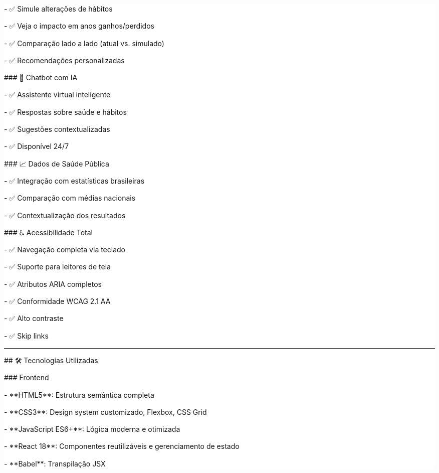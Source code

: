 \- ✅ Simule alterações de hábitos

\- ✅ Veja o impacto em anos ganhos/perdidos

\- ✅ Comparação lado a lado (atual vs. simulado)

\- ✅ Recomendações personalizadas



\### 💬 Chatbot com IA

\- ✅ Assistente virtual inteligente

\- ✅ Respostas sobre saúde e hábitos

\- ✅ Sugestões contextualizadas

\- ✅ Disponível 24/7



\### 📈 Dados de Saúde Pública

\- ✅ Integração com estatísticas brasileiras

\- ✅ Comparação com médias nacionais

\- ✅ Contextualização dos resultados



\### ♿ Acessibilidade Total

\- ✅ Navegação completa via teclado

\- ✅ Suporte para leitores de tela

\- ✅ Atributos ARIA completos

\- ✅ Conformidade WCAG 2.1 AA

\- ✅ Alto contraste

\- ✅ Skip links



---



\## 🛠️ Tecnologias Utilizadas



\### Frontend

\- \*\*HTML5\*\*: Estrutura semântica completa

\- \*\*CSS3\*\*: Design system customizado, Flexbox, CSS Grid

\- \*\*JavaScript ES6+\*\*: Lógica moderna e otimizada

\- \*\*React 18\*\*: Componentes reutilizáveis e gerenciamento de estado

\- \*\*Babel\*\*: Transpilação JSX


